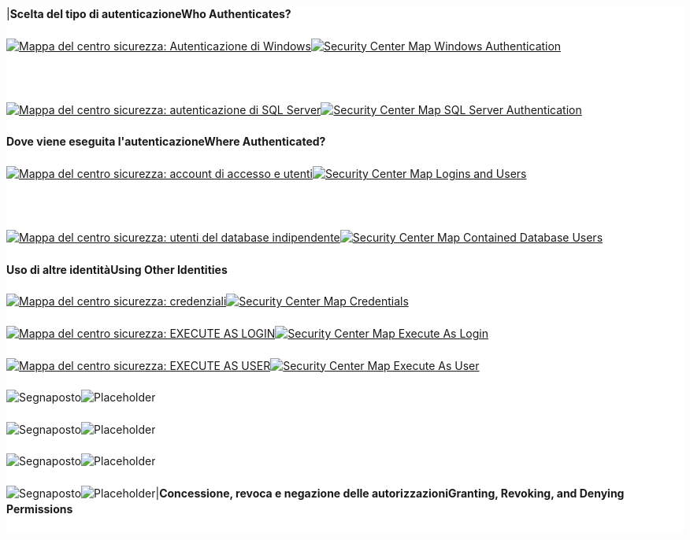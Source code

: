 |<span data-ttu-id="02c30-111">**Scelta del tipo di autenticazione**</span><span class="sxs-lookup"><span data-stu-id="02c30-111">**Who Authenticates?**</span></span><br /><br /> <span data-ttu-id="02c30-112">[![Mappa del centro sicurezza: Autenticazione di Windows](../../database-engine/media/security-center-map-windows-authenticaion.png "Mappa del centro sicurezza: Autenticazione di Windows")](https://msdn.microsoft.com/library/ms144284.aspx)</span><span class="sxs-lookup"><span data-stu-id="02c30-112">[![Security Center Map Windows Authentication](../../database-engine/media/security-center-map-windows-authenticaion.png "Security Center Map Windows Authentication")](https://msdn.microsoft.com/library/ms144284.aspx)</span></span><br /><br /> <br /><br /> <span data-ttu-id="02c30-113">[![Mappa del centro sicurezza: autenticazione di SQL Server](../../database-engine/media/security-center-map-sql-authenticaion.png "Mappa del centro sicurezza: autenticazione di SQL Server")](https://msdn.microsoft.com/library/ms144284.aspx)</span><span class="sxs-lookup"><span data-stu-id="02c30-113">[![Security Center Map SQL Server Authentication](../../database-engine/media/security-center-map-sql-authenticaion.png "Security Center Map SQL Server Authentication")](https://msdn.microsoft.com/library/ms144284.aspx)</span></span><br /><br /> <span data-ttu-id="02c30-114">**Dove viene eseguita l'autenticazione**</span><span class="sxs-lookup"><span data-stu-id="02c30-114">**Where Authenticated?**</span></span><br /><br /> <span data-ttu-id="02c30-115">[![Mappa del centro sicurezza: account di accesso e utenti](../../database-engine/media/security-center-map-logins-users.png "Mappa del centro sicurezza: account di accesso e utenti")](https://msdn.microsoft.com/library/aa337562.aspx)</span><span class="sxs-lookup"><span data-stu-id="02c30-115">[![Security Center Map Logins and Users](../../database-engine/media/security-center-map-logins-users.png "Security Center Map Logins and Users")](https://msdn.microsoft.com/library/aa337562.aspx)</span></span><br /><br /> <br /><br /> <span data-ttu-id="02c30-116">[![Mappa del centro sicurezza: utenti del database indipendente](../../database-engine/media/security-center-map-contained-users.png "Mappa del centro sicurezza: utenti del database indipendente")](https://msdn.microsoft.com/library/ff929188.aspx)</span><span class="sxs-lookup"><span data-stu-id="02c30-116">[![Security Center Map Contained Database Users](../../database-engine/media/security-center-map-contained-users.png "Security Center Map Contained Database Users")](https://msdn.microsoft.com/library/ff929188.aspx)</span></span><br /><br /> <span data-ttu-id="02c30-117">**Uso di altre identità**</span><span class="sxs-lookup"><span data-stu-id="02c30-117">**Using Other Identities**</span></span><br /><br /> <span data-ttu-id="02c30-118">[![Mappa del centro sicurezza: credenziali](../../database-engine/media/security-center-map-credentials.png "Mappa del centro sicurezza: credenziali")](https://msdn.microsoft.com/library/ms161950.aspx)</span><span class="sxs-lookup"><span data-stu-id="02c30-118">[![Security Center Map Credentials](../../database-engine/media/security-center-map-credentials.png "Security Center Map Credentials")](https://msdn.microsoft.com/library/ms161950.aspx)</span></span><br /><br /> <span data-ttu-id="02c30-119">[![Mappa del centro sicurezza: EXECUTE AS LOGIN](../../database-engine/media/security-center-map-exec-as-login.png "Mappa del centro sicurezza: EXECUTE AS LOGIN")](https://msdn.microsoft.com/library/ms181362.aspx)</span><span class="sxs-lookup"><span data-stu-id="02c30-119">[![Security Center Map Execute As Login](../../database-engine/media/security-center-map-exec-as-login.png "Security Center Map Execute As Login")](https://msdn.microsoft.com/library/ms181362.aspx)</span></span><br /><br /> <span data-ttu-id="02c30-120">[![Mappa del centro sicurezza: EXECUTE AS USER](../../database-engine/media/security-center-map-exec-as-user.png "Mappa del centro sicurezza: EXECUTE AS USER")](https://msdn.microsoft.com/library/ms181362.aspx)</span><span class="sxs-lookup"><span data-stu-id="02c30-120">[![Security Center Map Execute As User](../../database-engine/media/security-center-map-exec-as-user.png "Security Center Map Execute As User")](https://msdn.microsoft.com/library/ms181362.aspx)</span></span><br /><br /> <span data-ttu-id="02c30-121">![Segnaposto](../../database-engine/media/security-center-map-blankplaceholder.png "Segnaposto")</span><span class="sxs-lookup"><span data-stu-id="02c30-121">![Placeholder](../../database-engine/media/security-center-map-blankplaceholder.png "Placeholder")</span></span><br /><br /> <span data-ttu-id="02c30-122">![Segnaposto](../../database-engine/media/security-center-map-blankplaceholder.png "Segnaposto")</span><span class="sxs-lookup"><span data-stu-id="02c30-122">![Placeholder](../../database-engine/media/security-center-map-blankplaceholder.png "Placeholder")</span></span><br /><br /> <span data-ttu-id="02c30-123">![Segnaposto](../../database-engine/media/security-center-map-blankplaceholder.png "Segnaposto")</span><span class="sxs-lookup"><span data-stu-id="02c30-123">![Placeholder](../../database-engine/media/security-center-map-blankplaceholder.png "Placeholder")</span></span><br /><br /> <span data-ttu-id="02c30-124">![Segnaposto](../../database-engine/media/security-center-map-blankplaceholder.png "Segnaposto")</span><span class="sxs-lookup"><span data-stu-id="02c30-124">![Placeholder](../../database-engine/media/security-center-map-blankplaceholder.png "Placeholder")</span></span>|<span data-ttu-id="02c30-125">**Concessione, revoca e negazione delle autorizzazioni**</span><span class="sxs-lookup"><span data-stu-id="02c30-125">**Granting, Revoking, and Denying Permissions**</span></span><br /><br />